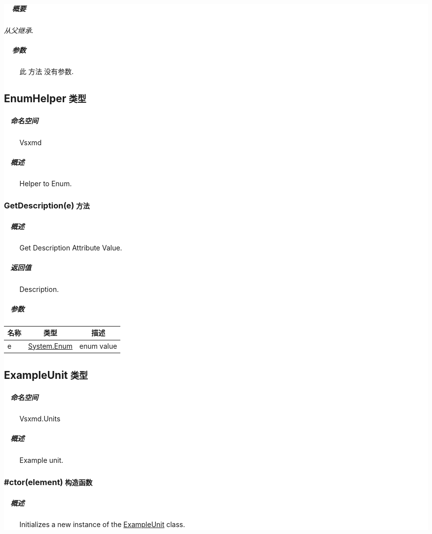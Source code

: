 ##### &nbsp;&nbsp;&nbsp;&nbsp;&nbsp;概要

*从父继承.*

##### &nbsp;&nbsp;&nbsp;&nbsp;&nbsp;参数

&nbsp;&nbsp;&nbsp;&nbsp;&nbsp;&nbsp;&nbsp;&nbsp;此 方法 没有参数.

<a name='T-Vsxmd-EnumHelper'></a>
## EnumHelper `类型`

##### &nbsp;&nbsp;&nbsp;&nbsp;命名空间

&nbsp;&nbsp;&nbsp;&nbsp;&nbsp;&nbsp;&nbsp;&nbsp;Vsxmd

##### &nbsp;&nbsp;&nbsp;&nbsp;概述

&nbsp;&nbsp;&nbsp;&nbsp;&nbsp;&nbsp;&nbsp;&nbsp;Helper to Enum.

<a name='M-Vsxmd-EnumHelper-GetDescription-System-Enum-'></a>
### GetDescription(e) `方法`

##### &nbsp;&nbsp;&nbsp;&nbsp;概述

&nbsp;&nbsp;&nbsp;&nbsp;&nbsp;&nbsp;&nbsp;&nbsp;Get Description Attribute Value.

##### &nbsp;&nbsp;&nbsp;&nbsp;返回值

&nbsp;&nbsp;&nbsp;&nbsp;&nbsp;&nbsp;&nbsp;&nbsp;Description.

##### &nbsp;&nbsp;&nbsp;&nbsp;参数

| 名称 | 类型 | 描述 |
| ---- | ---- | ----------- |
| e | [System.Enum](http://msdn.microsoft.com/query/dev14.query?appId=Dev14IDEF1&l=EN-US&k=k:System.Enum 'System.Enum') | enum value |

<a name='T-Vsxmd-Units-ExampleUnit'></a>
## ExampleUnit `类型`

##### &nbsp;&nbsp;&nbsp;&nbsp;命名空间

&nbsp;&nbsp;&nbsp;&nbsp;&nbsp;&nbsp;&nbsp;&nbsp;Vsxmd.Units

##### &nbsp;&nbsp;&nbsp;&nbsp;概述

&nbsp;&nbsp;&nbsp;&nbsp;&nbsp;&nbsp;&nbsp;&nbsp;Example unit.

<a name='M-Vsxmd-Units-ExampleUnit-#ctor-System-Xml-Linq-XElement-'></a>
### #ctor(element) `构造函数`

##### &nbsp;&nbsp;&nbsp;&nbsp;概述

&nbsp;&nbsp;&nbsp;&nbsp;&nbsp;&nbsp;&nbsp;&nbsp;Initializes a new instance of the [ExampleUnit](#T-Vsxmd-Units-ExampleUnit 'Vsxmd.Units.ExampleUnit') class.
